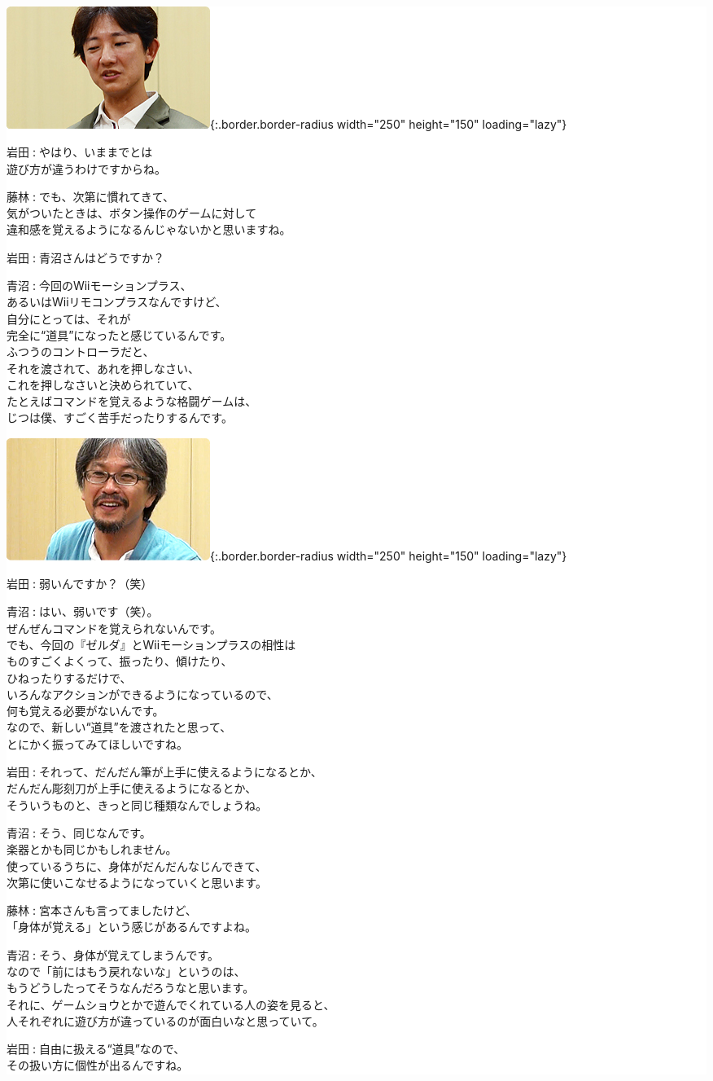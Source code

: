 ![](/others/interviews/jp/wii/souj/vol1/img/photo017.jpg){:.border.border-radius width="250" height="150" loading="lazy"}

岩田
: やはり、いままでとは<br>遊び方が違うわけですからね。

藤林
: でも、次第に慣れてきて、<br>気がついたときは、ボタン操作のゲームに対して<br>違和感を覚えるようになるんじゃないかと思いますね。

岩田
: 青沼さんはどうですか？

青沼
: 今回のWiiモーションプラス、<br>あるいはWiiリモコンプラスなんですけど、<br>自分にとっては、それが<br>完全に“道具”になったと感じているんです。<br>ふつうのコントローラだと、<br>それを渡されて、あれを押しなさい、<br>これを押しなさいと決められていて、<br>たとえばコマンドを覚えるような格闘ゲームは、<br>じつは僕、すごく苦手だったりするんです。

![](/others/interviews/jp/wii/souj/vol1/img/photo018.jpg){:.border.border-radius width="250" height="150" loading="lazy"}

岩田
: 弱いんですか？（笑）

青沼
: はい、弱いです（笑）。<br>ぜんぜんコマンドを覚えられないんです。<br>でも、今回の『ゼルダ』とWiiモーションプラスの相性は<br>ものすごくよくって、振ったり、傾けたり、<br>ひねったりするだけで、<br>いろんなアクションができるようになっているので、<br>何も覚える必要がないんです。<br>なので、新しい“道具”を渡されたと思って、<br>とにかく振ってみてほしいですね。

岩田
: それって、だんだん筆が上手に使えるようになるとか、<br>だんだん彫刻刀が上手に使えるようになるとか、<br>そういうものと、きっと同じ種類なんでしょうね。

青沼
: そう、同じなんです。<br>楽器とかも同じかもしれません。<br>使っているうちに、身体がだんだんなじんできて、<br>次第に使いこなせるようになっていくと思います。

藤林
: 宮本さんも言ってましたけど、<br>「身体が覚える」という感じがあるんですよね。

青沼
: そう、身体が覚えてしまうんです。<br>なので「前にはもう戻れないな」というのは、<br>もうどうしたってそうなんだろうなと思います。<br>それに、ゲームショウとかで遊んでくれている人の姿を見ると、<br>人それぞれに遊び方が違っているのが面白いなと思っていて。

岩田
: 自由に扱える“道具”なので、<br>その扱い方に個性が出るんですね。
